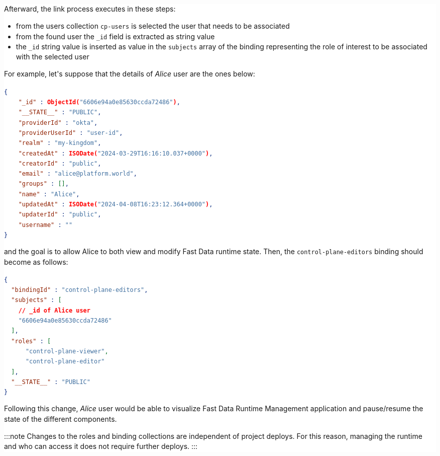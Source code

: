 Afterward, the link process executes in these steps:

- from the users collection `cp-users` is selected the user that needs to be associated
- from the found user the `_id` field is extracted as string value
- the `_id` string value is inserted as value in the `subjects` array of the binding representing the role of interest
to be associated with the selected user

For example, let's suppose that the details of _Alice_ user are the ones below:

```json
{
    "_id" : ObjectId("6606e94a0e85630ccda72486"),
    "__STATE__" : "PUBLIC",
    "providerId" : "okta",
    "providerUserId" : "user-id",
    "realm" : "my-kingdom",
    "createdAt" : ISODate("2024-03-29T16:16:10.037+0000"),
    "creatorId" : "public",
    "email" : "alice@platform.world",
    "groups" : [],
    "name" : "Alice",
    "updatedAt" : ISODate("2024-04-08T16:23:12.364+0000"),
    "updaterId" : "public",
    "username" : ""
}
```
and the goal is to allow Alice to both view and modify Fast Data runtime state. Then, the `control-plane-editors` binding
should become as follows:

```json
{
  "bindingId" : "control-plane-editors",
  "subjects" : [
    // _id of Alice user
    "6606e94a0e85630ccda72486"
  ],
  "roles" : [
      "control-plane-viewer",
      "control-plane-editor"
  ],
  "__STATE__" : "PUBLIC"
}
```

Following this change, _Alice_ user would be able to visualize Fast Data Runtime Management application and pause/resume
the state of the different components.

:::note
Changes to the roles and binding collections are independent of project deploys. For this reason, managing the runtime and
who can access it does not require further deploys.
:::
